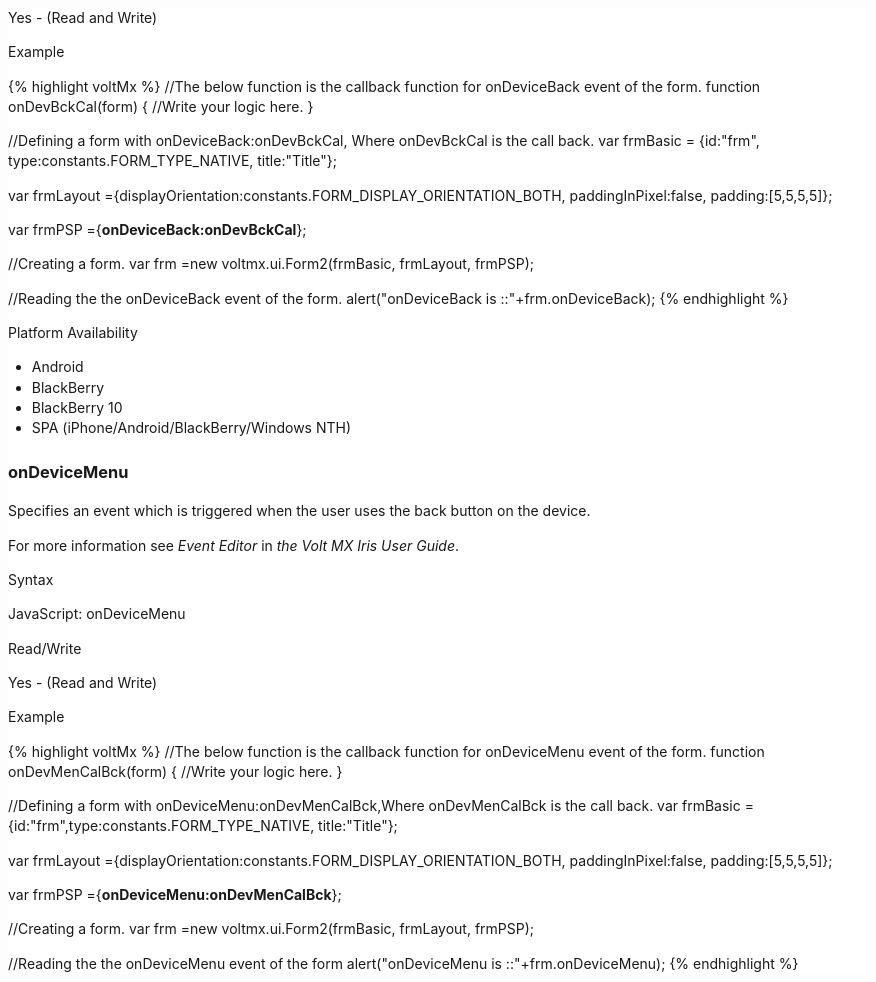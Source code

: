 Yes - (Read and Write)

Example

{% highlight voltMx %}
//The below function is the callback function for onDeviceBack event of the form.
function onDevBckCal(form)
{
	 //Write your logic here.
}

//Defining a form with onDeviceBack:onDevBckCal, Where onDevBckCal is the call back.
var frmBasic = {id:"frm", type:constants.FORM_TYPE_NATIVE, title:"Title"};

var frmLayout ={displayOrientation:constants.FORM_DISPLAY_ORIENTATION_BOTH, paddingInPixel:false, padding:[5,5,5,5]};

var frmPSP ={**onDeviceBack:onDevBckCal**};

//Creating a form.
var frm =new voltmx.ui.Form2(frmBasic, frmLayout, frmPSP);

//Reading the the onDeviceBack event of the form.
alert("onDeviceBack is ::"+frm.onDeviceBack);
{% endhighlight %}

Platform Availability

*   Android
*   BlackBerry
*   BlackBerry 10
*   SPA (iPhone/Android/BlackBerry/Windows NTH)

### onDeviceMenu

Specifies an event which is triggered when the user uses the back button on the device.

For more information see _Event Editor_ in _the Volt MX Iris User Guide_.

Syntax

JavaScript: onDeviceMenu

Read/Write

Yes - (Read and Write)

Example

{% highlight voltMx %}
//The below function is the callback function for onDeviceMenu event of the form.
function onDevMenCalBck(form)
{
	 //Write your logic here.
}

//Defining a form with onDeviceMenu:onDevMenCalBck,Where onDevMenCalBck is the call back.
var frmBasic = {id:"frm",type:constants.FORM_TYPE_NATIVE, title:"Title"};

var frmLayout ={displayOrientation:constants.FORM_DISPLAY_ORIENTATION_BOTH, paddingInPixel:false, padding:[5,5,5,5]};

var frmPSP ={**onDeviceMenu:onDevMenCalBck**};

//Creating a form.
var frm =new voltmx.ui.Form2(frmBasic, frmLayout, frmPSP);

//Reading the the onDeviceMenu event of the form
alert("onDeviceMenu is ::"+frm.onDeviceMenu);
{% endhighlight %}

